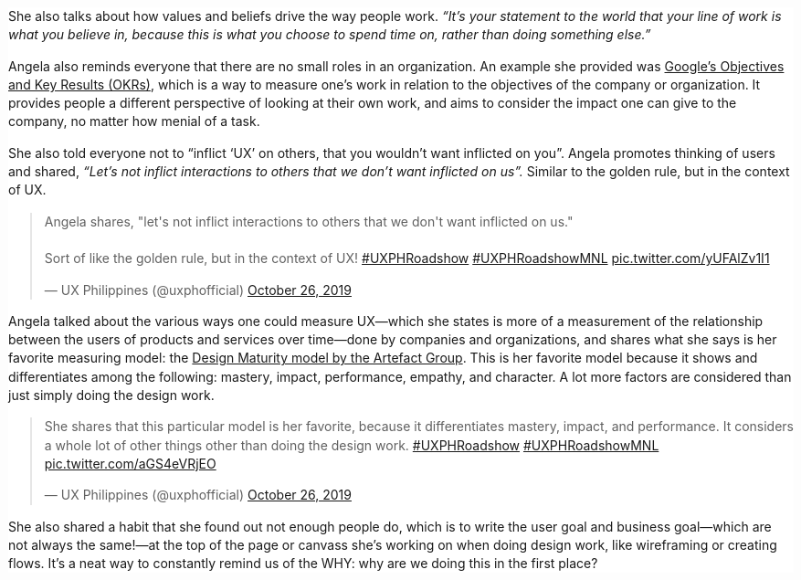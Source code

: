 

She also talks about how values and beliefs drive the way people work. _“It’s your statement to the world that your line of work is what you believe in, because this is what you choose to spend time on, rather than doing something else.”_

Angela also reminds everyone that there are no small roles in an organization. An example she provided was [Google’s Objectives and Key Results (OKRs)](https://rework.withgoogle.com/guides/set-goals-with-okrs/steps/introduction/), which is a way to measure one’s work in relation to the objectives of the company or organization. It provides people a different perspective of looking at their own work, and aims to consider the impact one can give to the company, no matter how menial of a task.

She also told everyone not to “inflict ‘UX’ on others, that you wouldn’t want inflicted on you”. Angela promotes thinking of users and shared, _“Let’s not inflict interactions to others that we don’t want inflicted on us”._ Similar to the golden rule, but in the context of UX.



<div class="embed_tweet">

<blockquote class="twitter-tweet" data-conversation="none"><p lang="en" dir="ltr">Angela shares, "let's not inflict interactions to others that we don't want inflicted on us."<br><br>Sort of like the golden rule, but in the context of UX! <a href="https://twitter.com/hashtag/UXPHRoadshow?src=hash&ref_src=twsrc%5Etfw">#UXPHRoadshow</a> <a href="https://twitter.com/hashtag/UXPHRoadshowMNL?src=hash&ref_src=twsrc%5Etfw">#UXPHRoadshowMNL</a> <a href="https://t.co/yUFAlZv1I1">pic.twitter.com/yUFAlZv1I1</a></p>— UX Philippines (@uxphofficial) <a href="https://twitter.com/uxphofficial/status/1187899468772806657?ref_src=twsrc%5Etfw">October 26, 2019</a></blockquote> <script async src="https://platform.twitter.com/widgets.js" charset="utf-8"></script>

</div>



Angela talked about the various ways one could measure UX—which she states is more of a measurement of the relationship between the users of products and services over time—done by companies and organizations, and shares what she says is her favorite measuring model: the [Design Maturity model by the Artefact Group](https://medium.com/@artefactgroup/the-how-of-design-eef739082173). This is her favorite model because it shows and differentiates among the following: mastery, impact, performance, empathy, and character. A lot more factors are considered than just simply doing the design work.



<div class="embed_tweet">

<blockquote class="twitter-tweet" data-conversation="none"><p lang="en" dir="ltr">She shares that this particular model is her favorite, because it differentiates mastery, impact, and performance. It considers a whole lot of other things other than doing the design work. <a href="https://twitter.com/hashtag/UXPHRoadshow?src=hash&ref_src=twsrc%5Etfw">#UXPHRoadshow</a> <a href="https://twitter.com/hashtag/UXPHRoadshowMNL?src=hash&ref_src=twsrc%5Etfw">#UXPHRoadshowMNL</a> <a href="https://t.co/aGS4eVRjEO">pic.twitter.com/aGS4eVRjEO</a></p>— UX Philippines (@uxphofficial) <a href="https://twitter.com/uxphofficial/status/1187901850084765696?ref_src=twsrc%5Etfw">October 26, 2019</a></blockquote> <script async src="https://platform.twitter.com/widgets.js" charset="utf-8"></script>

</div>



She also shared a habit that she found out not enough people do, which is to write the user goal and business goal—which are not always the same!—at the top of the page or canvass she’s working on when doing design work, like wireframing or creating flows. It’s a neat way to constantly remind us of the WHY: why are we doing this in the first place?

